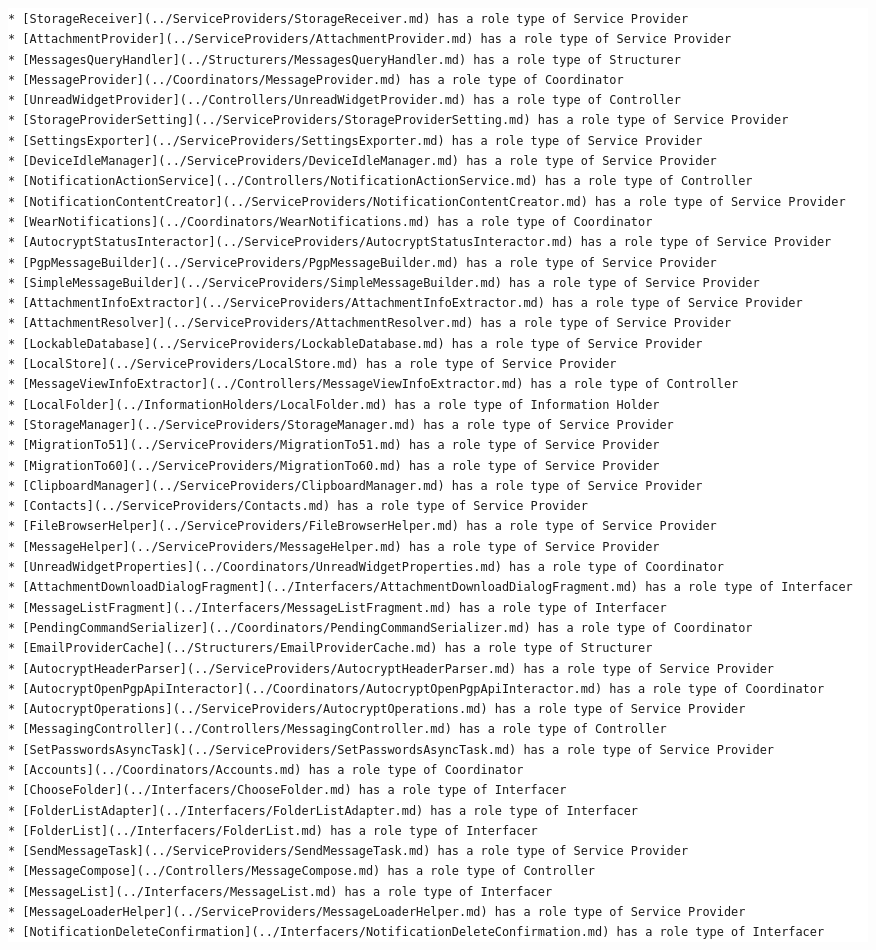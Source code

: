 	* [StorageReceiver](../ServiceProviders/StorageReceiver.md) has a role type of Service Provider
	* [AttachmentProvider](../ServiceProviders/AttachmentProvider.md) has a role type of Service Provider
	* [MessagesQueryHandler](../Structurers/MessagesQueryHandler.md) has a role type of Structurer
	* [MessageProvider](../Coordinators/MessageProvider.md) has a role type of Coordinator
	* [UnreadWidgetProvider](../Controllers/UnreadWidgetProvider.md) has a role type of Controller
	* [StorageProviderSetting](../ServiceProviders/StorageProviderSetting.md) has a role type of Service Provider
	* [SettingsExporter](../ServiceProviders/SettingsExporter.md) has a role type of Service Provider
	* [DeviceIdleManager](../ServiceProviders/DeviceIdleManager.md) has a role type of Service Provider
	* [NotificationActionService](../Controllers/NotificationActionService.md) has a role type of Controller
	* [NotificationContentCreator](../ServiceProviders/NotificationContentCreator.md) has a role type of Service Provider
	* [WearNotifications](../Coordinators/WearNotifications.md) has a role type of Coordinator
	* [AutocryptStatusInteractor](../ServiceProviders/AutocryptStatusInteractor.md) has a role type of Service Provider
	* [PgpMessageBuilder](../ServiceProviders/PgpMessageBuilder.md) has a role type of Service Provider
	* [SimpleMessageBuilder](../ServiceProviders/SimpleMessageBuilder.md) has a role type of Service Provider
	* [AttachmentInfoExtractor](../ServiceProviders/AttachmentInfoExtractor.md) has a role type of Service Provider
	* [AttachmentResolver](../ServiceProviders/AttachmentResolver.md) has a role type of Service Provider
	* [LockableDatabase](../ServiceProviders/LockableDatabase.md) has a role type of Service Provider
	* [LocalStore](../ServiceProviders/LocalStore.md) has a role type of Service Provider
	* [MessageViewInfoExtractor](../Controllers/MessageViewInfoExtractor.md) has a role type of Controller
	* [LocalFolder](../InformationHolders/LocalFolder.md) has a role type of Information Holder
	* [StorageManager](../ServiceProviders/StorageManager.md) has a role type of Service Provider
	* [MigrationTo51](../ServiceProviders/MigrationTo51.md) has a role type of Service Provider
	* [MigrationTo60](../ServiceProviders/MigrationTo60.md) has a role type of Service Provider
	* [ClipboardManager](../ServiceProviders/ClipboardManager.md) has a role type of Service Provider
	* [Contacts](../ServiceProviders/Contacts.md) has a role type of Service Provider
	* [FileBrowserHelper](../ServiceProviders/FileBrowserHelper.md) has a role type of Service Provider
	* [MessageHelper](../ServiceProviders/MessageHelper.md) has a role type of Service Provider
	* [UnreadWidgetProperties](../Coordinators/UnreadWidgetProperties.md) has a role type of Coordinator
	* [AttachmentDownloadDialogFragment](../Interfacers/AttachmentDownloadDialogFragment.md) has a role type of Interfacer
	* [MessageListFragment](../Interfacers/MessageListFragment.md) has a role type of Interfacer
	* [PendingCommandSerializer](../Coordinators/PendingCommandSerializer.md) has a role type of Coordinator
	* [EmailProviderCache](../Structurers/EmailProviderCache.md) has a role type of Structurer
	* [AutocryptHeaderParser](../ServiceProviders/AutocryptHeaderParser.md) has a role type of Service Provider
	* [AutocryptOpenPgpApiInteractor](../Coordinators/AutocryptOpenPgpApiInteractor.md) has a role type of Coordinator
	* [AutocryptOperations](../ServiceProviders/AutocryptOperations.md) has a role type of Service Provider
	* [MessagingController](../Controllers/MessagingController.md) has a role type of Controller
	* [SetPasswordsAsyncTask](../ServiceProviders/SetPasswordsAsyncTask.md) has a role type of Service Provider
	* [Accounts](../Coordinators/Accounts.md) has a role type of Coordinator
	* [ChooseFolder](../Interfacers/ChooseFolder.md) has a role type of Interfacer
	* [FolderListAdapter](../Interfacers/FolderListAdapter.md) has a role type of Interfacer
	* [FolderList](../Interfacers/FolderList.md) has a role type of Interfacer
	* [SendMessageTask](../ServiceProviders/SendMessageTask.md) has a role type of Service Provider
	* [MessageCompose](../Controllers/MessageCompose.md) has a role type of Controller
	* [MessageList](../Interfacers/MessageList.md) has a role type of Interfacer
	* [MessageLoaderHelper](../ServiceProviders/MessageLoaderHelper.md) has a role type of Service Provider
	* [NotificationDeleteConfirmation](../Interfacers/NotificationDeleteConfirmation.md) has a role type of Interfacer